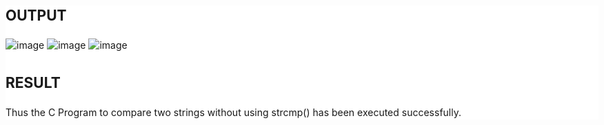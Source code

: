 ## OUTPUT
 ![image](https://github.com/user-attachments/assets/bd4548b4-a1bf-4597-8d13-594960f87522)
![image](https://github.com/user-attachments/assets/d3daade8-fded-41a1-9f03-2b6af6bcc12c)
![image](https://github.com/user-attachments/assets/7c255303-5d53-4463-9cb7-96b97e395144)


## RESULT
Thus the C Program to compare two strings without using strcmp() has been executed successfully.


